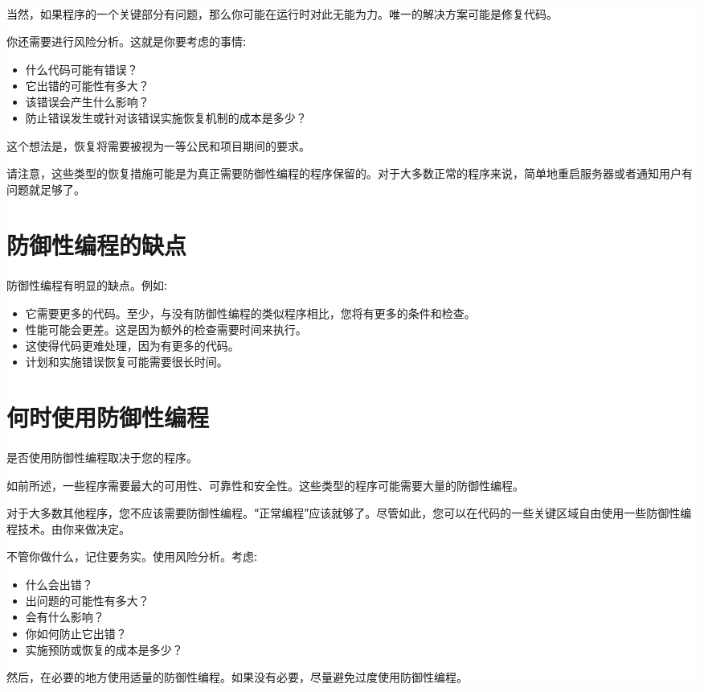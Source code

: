 当然，如果程序的一个关键部分有问题，那么你可能在运行时对此无能为力。唯一的解决方案可能是修复代码。

你还需要进行风险分析。这就是你要考虑的事情:

*   什么代码可能有错误？
*   它出错的可能性有多大？
*   该错误会产生什么影响？
*   防止错误发生或针对该错误实施恢复机制的成本是多少？

这个想法是，恢复将需要被视为一等公民和项目期间的要求。

请注意，这些类型的恢复措施可能是为真正需要防御性编程的程序保留的。对于大多数正常的程序来说，简单地重启服务器或者通知用户有问题就足够了。

# 防御性编程的缺点

防御性编程有明显的缺点。例如:

*   它需要更多的代码。至少，与没有防御性编程的类似程序相比，您将有更多的条件和检查。
*   性能可能会更差。这是因为额外的检查需要时间来执行。
*   这使得代码更难处理，因为有更多的代码。
*   计划和实施错误恢复可能需要很长时间。

# 何时使用防御性编程

是否使用防御性编程取决于您的程序。

如前所述，一些程序需要最大的可用性、可靠性和安全性。这些类型的程序可能需要大量的防御性编程。

对于大多数其他程序，您不应该需要防御性编程。“正常编程”应该就够了。尽管如此，您可以在代码的一些关键区域自由使用一些防御性编程技术。由你来做决定。

不管你做什么，记住要务实。使用风险分析。考虑:

*   什么会出错？
*   出问题的可能性有多大？
*   会有什么影响？
*   你如何防止它出错？
*   实施预防或恢复的成本是多少？

然后，在必要的地方使用适量的防御性编程。如果没有必要，尽量避免过度使用防御性编程。
